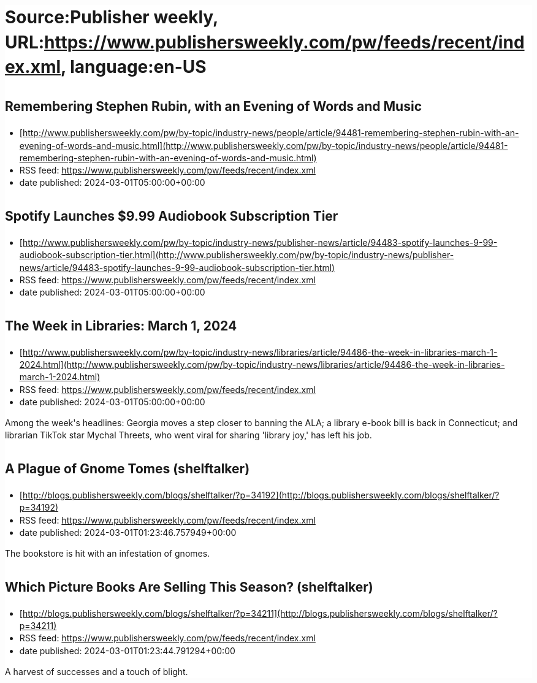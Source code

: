# Source:Publisher weekly, URL:https://www.publishersweekly.com/pw/feeds/recent/index.xml, language:en-US

## Remembering Stephen Rubin, with an Evening of Words and Music
 - [http://www.publishersweekly.com/pw/by-topic/industry-news/people/article/94481-remembering-stephen-rubin-with-an-evening-of-words-and-music.html](http://www.publishersweekly.com/pw/by-topic/industry-news/people/article/94481-remembering-stephen-rubin-with-an-evening-of-words-and-music.html)
 - RSS feed: https://www.publishersweekly.com/pw/feeds/recent/index.xml
 - date published: 2024-03-01T05:00:00+00:00



## Spotify Launches $9.99 Audiobook Subscription Tier
 - [http://www.publishersweekly.com/pw/by-topic/industry-news/publisher-news/article/94483-spotify-launches-9-99-audiobook-subscription-tier.html](http://www.publishersweekly.com/pw/by-topic/industry-news/publisher-news/article/94483-spotify-launches-9-99-audiobook-subscription-tier.html)
 - RSS feed: https://www.publishersweekly.com/pw/feeds/recent/index.xml
 - date published: 2024-03-01T05:00:00+00:00



## The Week in Libraries: March 1, 2024
 - [http://www.publishersweekly.com/pw/by-topic/industry-news/libraries/article/94486-the-week-in-libraries-march-1-2024.html](http://www.publishersweekly.com/pw/by-topic/industry-news/libraries/article/94486-the-week-in-libraries-march-1-2024.html)
 - RSS feed: https://www.publishersweekly.com/pw/feeds/recent/index.xml
 - date published: 2024-03-01T05:00:00+00:00

Among the week's headlines: Georgia moves a step closer to banning the ALA; a library e-book bill is back in Connecticut; and librarian TikTok star Mychal Threets, who went viral for sharing 'library joy,' has left his job.

## A Plague of Gnome Tomes (shelftalker)
 - [http://blogs.publishersweekly.com/blogs/shelftalker/?p=34192](http://blogs.publishersweekly.com/blogs/shelftalker/?p=34192)
 - RSS feed: https://www.publishersweekly.com/pw/feeds/recent/index.xml
 - date published: 2024-03-01T01:23:46.757949+00:00

<p>The bookstore is hit with an infestation of gnomes.</p>

## Which Picture Books Are Selling This Season? (shelftalker)
 - [http://blogs.publishersweekly.com/blogs/shelftalker/?p=34211](http://blogs.publishersweekly.com/blogs/shelftalker/?p=34211)
 - RSS feed: https://www.publishersweekly.com/pw/feeds/recent/index.xml
 - date published: 2024-03-01T01:23:44.791294+00:00

<p>A harvest of successes and a touch of blight.</p>
